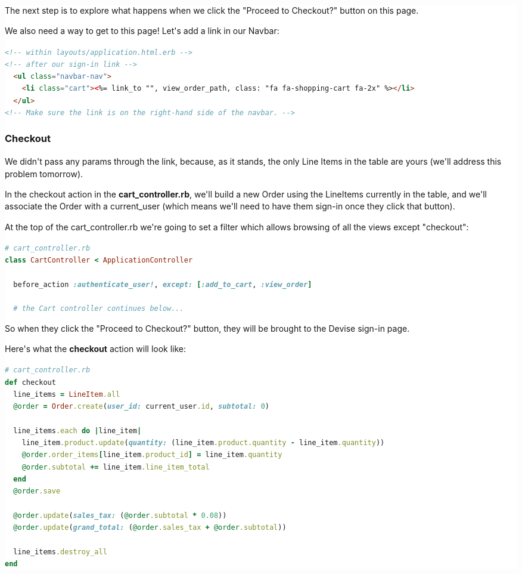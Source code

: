 The next step is to explore what happens when we click the "Proceed to Checkout?" button on this page.

We also need a way to get to this page! Let's add a link in our Navbar:
```html
<!-- within layouts/application.html.erb -->
<!-- after our sign-in link -->
  <ul class="navbar-nav">
    <li class="cart"><%= link_to "", view_order_path, class: "fa fa-shopping-cart fa-2x" %></li>
  </ul>
<!-- Make sure the link is on the right-hand side of the navbar. -->
```


### Checkout
We didn't pass any params through the link, because, as it stands, the only Line Items in the table are yours (we'll address this problem tomorrow).

In the checkout action in the **cart_controller.rb**, we'll build a new Order using the LineItems currently in the table, and we'll associate the Order with a current_user (which means we'll need to have them sign-in once they click that button).

At the top of the cart_controller.rb we're going to set a filter which allows browsing of all the views except "checkout":

```ruby
# cart_controller.rb
class CartController < ApplicationController

  before_action :authenticate_user!, except: [:add_to_cart, :view_order]

  # the Cart controller continues below...
```

So when they click the "Proceed to Checkout?" button, they will be brought to the Devise sign-in page.

Here's what the **checkout** action will look like:
```ruby
# cart_controller.rb
def checkout
  line_items = LineItem.all
  @order = Order.create(user_id: current_user.id, subtotal: 0)

  line_items.each do |line_item|
    line_item.product.update(quantity: (line_item.product.quantity - line_item.quantity))
    @order.order_items[line_item.product_id] = line_item.quantity 
    @order.subtotal += line_item.line_item_total
  end
  @order.save

  @order.update(sales_tax: (@order.subtotal * 0.08))
  @order.update(grand_total: (@order.sales_tax + @order.subtotal))

  line_items.destroy_all
end
```
